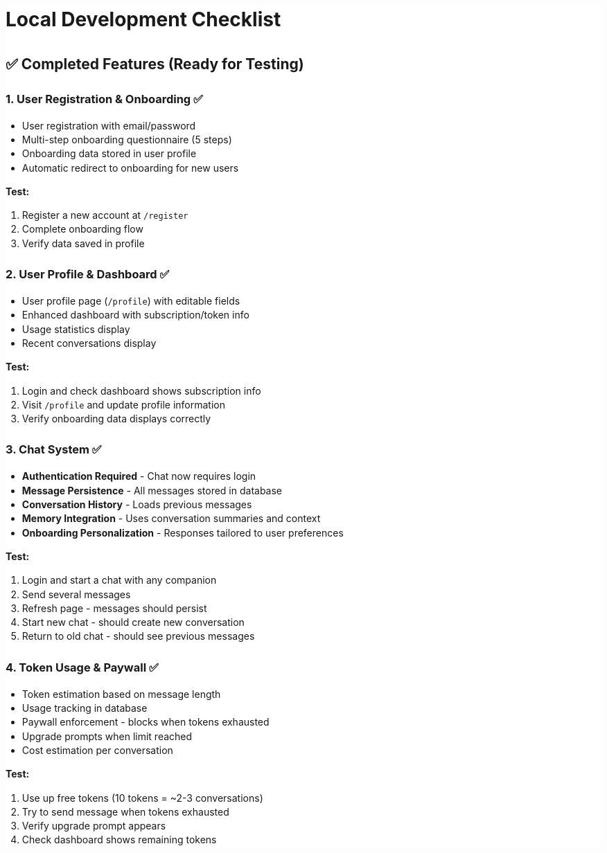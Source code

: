 # Local Development Checklist

## ✅ Completed Features (Ready for Testing)

### 1. User Registration & Onboarding ✅
- User registration with email/password
- Multi-step onboarding questionnaire (5 steps)
- Onboarding data stored in user profile
- Automatic redirect to onboarding for new users

**Test:** 
1. Register a new account at `/register`
2. Complete onboarding flow
3. Verify data saved in profile

### 2. User Profile & Dashboard ✅
- User profile page (`/profile`) with editable fields
- Enhanced dashboard with subscription/token info
- Usage statistics display
- Recent conversations display

**Test:**
1. Login and check dashboard shows subscription info
2. Visit `/profile` and update profile information
3. Verify onboarding data displays correctly

### 3. Chat System ✅
- **Authentication Required** - Chat now requires login
- **Message Persistence** - All messages stored in database
- **Conversation History** - Loads previous messages
- **Memory Integration** - Uses conversation summaries and context
- **Onboarding Personalization** - Responses tailored to user preferences

**Test:**
1. Login and start a chat with any companion
2. Send several messages
3. Refresh page - messages should persist
4. Start new chat - should create new conversation
5. Return to old chat - should see previous messages

### 4. Token Usage & Paywall ✅
- Token estimation based on message length
- Usage tracking in database
- Paywall enforcement - blocks when tokens exhausted
- Upgrade prompts when limit reached
- Cost estimation per conversation

**Test:**
1. Use up free tokens (10 tokens = ~2-3 conversations)
2. Try to send message when tokens exhausted
3. Verify upgrade prompt appears
4. Check dashboard shows remaining tokens
